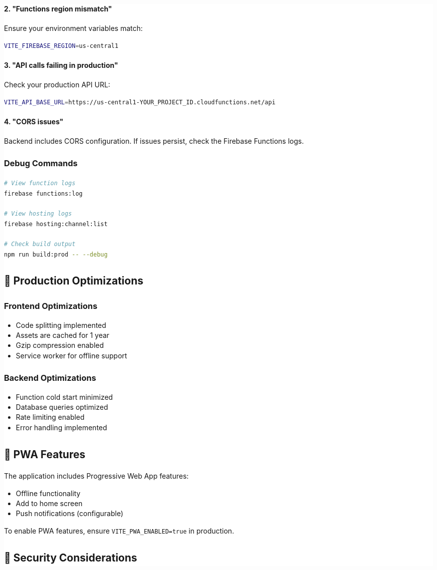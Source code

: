#### 2. "Functions region mismatch"
Ensure your environment variables match:
```bash
VITE_FIREBASE_REGION=us-central1
```

#### 3. "API calls failing in production"
Check your production API URL:
```bash
VITE_API_BASE_URL=https://us-central1-YOUR_PROJECT_ID.cloudfunctions.net/api
```

#### 4. "CORS issues"
Backend includes CORS configuration. If issues persist, check the Firebase Functions logs.

### Debug Commands
```bash
# View function logs
firebase functions:log

# View hosting logs
firebase hosting:channel:list

# Check build output
npm run build:prod -- --debug
```

## 🚀 Production Optimizations

### Frontend Optimizations
- Code splitting implemented
- Assets are cached for 1 year
- Gzip compression enabled
- Service worker for offline support

### Backend Optimizations
- Function cold start minimized
- Database queries optimized
- Rate limiting enabled
- Error handling implemented

## 📱 PWA Features

The application includes Progressive Web App features:
- Offline functionality
- Add to home screen
- Push notifications (configurable)

To enable PWA features, ensure `VITE_PWA_ENABLED=true` in production.

## 🔐 Security Considerations
